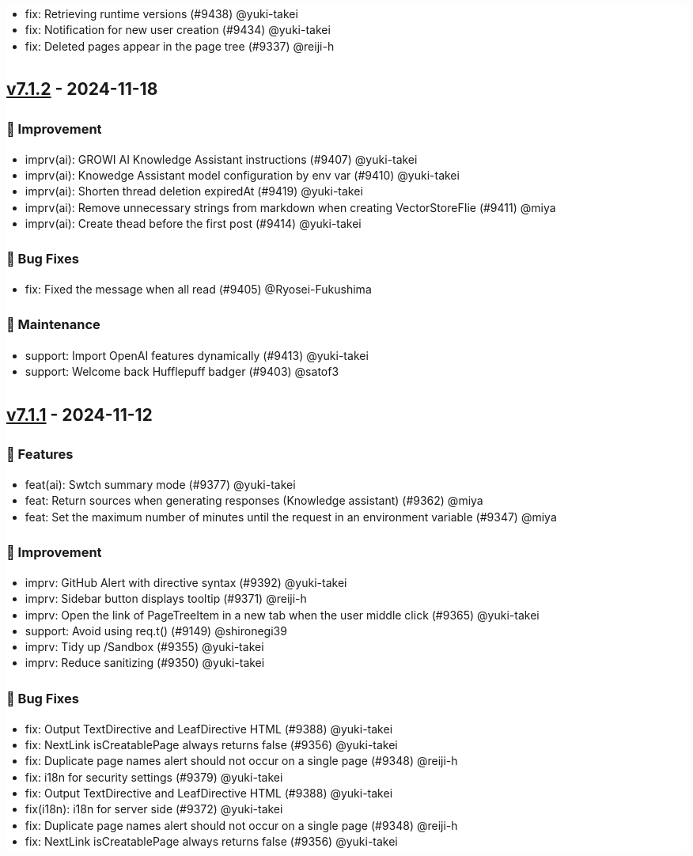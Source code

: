 * fix: Retrieving runtime versions (#9438) @yuki-takei
* fix: Notification for new user creation (#9434) @yuki-takei
* fix:  Deleted pages appear in the page tree (#9337) @reiji-h

## [v7.1.2](https://github.com/weseek/growi/compare/v7.1.1...v7.1.2) - 2024-11-18

### 🚀 Improvement

* imprv(ai): GROWI AI Knowledge Assistant instructions (#9407) @yuki-takei
* imprv(ai): Knowedge Assistant model configuration by env var (#9410) @yuki-takei
* imprv(ai): Shorten thread deletion expiredAt (#9419) @yuki-takei
* imprv(ai): Remove unnecessary strings from markdown when creating VectorStoreFIie (#9411) @miya
* imprv(ai): Create thead before the first post (#9414) @yuki-takei

### 🐛 Bug Fixes

* fix: Fixed the message when all read (#9405) @Ryosei-Fukushima

### 🧰 Maintenance

* support: Import OpenAI features dynamically (#9413) @yuki-takei
* support: Welcome back Hufflepuff badger (#9403) @satof3

## [v7.1.1](https://github.com/weseek/growi/compare/v7.1.0...v7.1.1) - 2024-11-12

### 💎 Features

* feat(ai): Swtch summary mode (#9377) @yuki-takei
* feat: Return sources when generating responses (Knowledge assistant) (#9362) @miya
* feat: Set the maximum number of minutes until the request in an environment variable (#9347) @miya

### 🚀 Improvement

* imprv: GitHub Alert with directive syntax (#9392) @yuki-takei
* imprv: Sidebar button displays tooltip (#9371) @reiji-h
* imprv: Open the link of PageTreeItem in a new tab when the user middle click (#9365) @yuki-takei
* support: Avoid using req.t() (#9149) @shironegi39
* imprv: Tidy up /Sandbox (#9355) @yuki-takei
* imprv: Reduce sanitizing (#9350) @yuki-takei

### 🐛 Bug Fixes

* fix: Output TextDirective and LeafDirective HTML (#9388) @yuki-takei
* fix: NextLink isCreatablePage always returns false (#9356) @yuki-takei
* fix: Duplicate page names alert should not occur on a single page (#9348) @reiji-h
* fix: i18n for security settings (#9379) @yuki-takei
* fix: Output TextDirective and LeafDirective HTML (#9388) @yuki-takei
* fix(i18n): i18n for server side (#9372) @yuki-takei
* fix: Duplicate page names alert should not occur on a single page (#9348) @reiji-h
* fix: NextLink isCreatablePage always returns false (#9356) @yuki-takei
